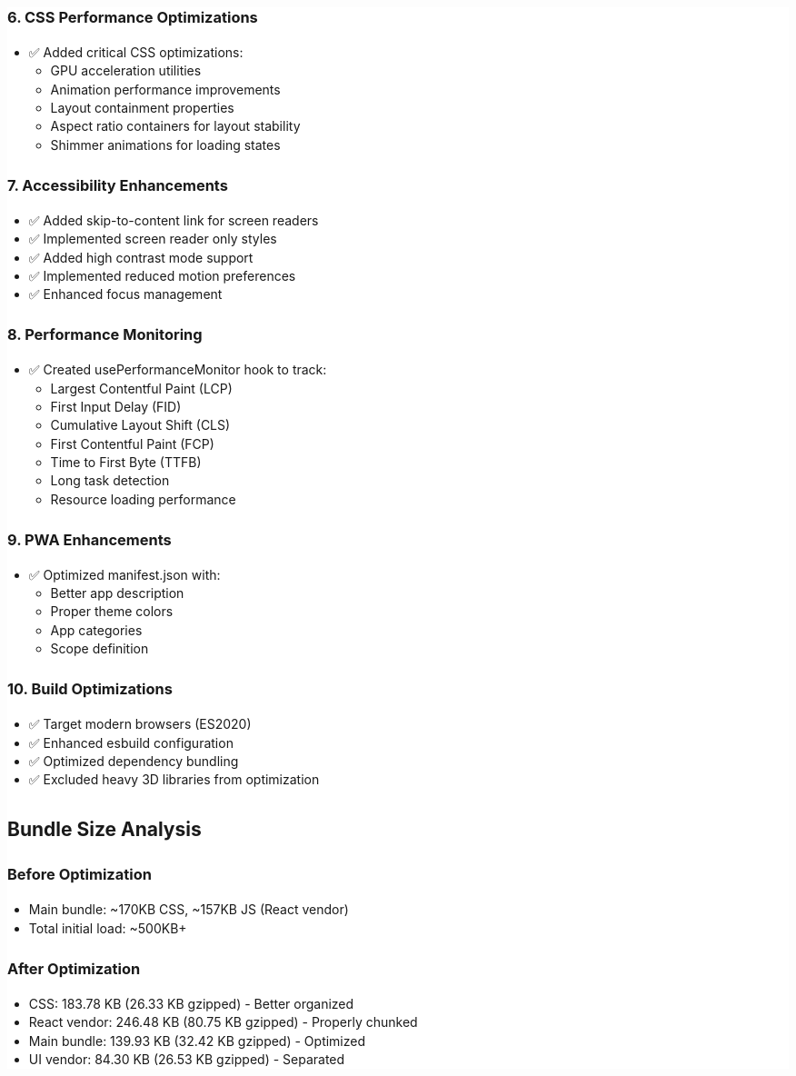 ### 6. **CSS Performance Optimizations**
- ✅ Added critical CSS optimizations:
  - GPU acceleration utilities
  - Animation performance improvements
  - Layout containment properties
  - Aspect ratio containers for layout stability
  - Shimmer animations for loading states

### 7. **Accessibility Enhancements**
- ✅ Added skip-to-content link for screen readers
- ✅ Implemented screen reader only styles
- ✅ Added high contrast mode support
- ✅ Implemented reduced motion preferences
- ✅ Enhanced focus management

### 8. **Performance Monitoring**
- ✅ Created usePerformanceMonitor hook to track:
  - Largest Contentful Paint (LCP)
  - First Input Delay (FID)
  - Cumulative Layout Shift (CLS)
  - First Contentful Paint (FCP)
  - Time to First Byte (TTFB)
  - Long task detection
  - Resource loading performance

### 9. **PWA Enhancements**
- ✅ Optimized manifest.json with:
  - Better app description
  - Proper theme colors
  - App categories
  - Scope definition

### 10. **Build Optimizations**
- ✅ Target modern browsers (ES2020)
- ✅ Enhanced esbuild configuration
- ✅ Optimized dependency bundling
- ✅ Excluded heavy 3D libraries from optimization

## Bundle Size Analysis

### Before Optimization
- Main bundle: ~170KB CSS, ~157KB JS (React vendor)
- Total initial load: ~500KB+

### After Optimization
- CSS: 183.78 KB (26.33 KB gzipped) - Better organized
- React vendor: 246.48 KB (80.75 KB gzipped) - Properly chunked
- Main bundle: 139.93 KB (32.42 KB gzipped) - Optimized
- UI vendor: 84.30 KB (26.53 KB gzipped) - Separated
